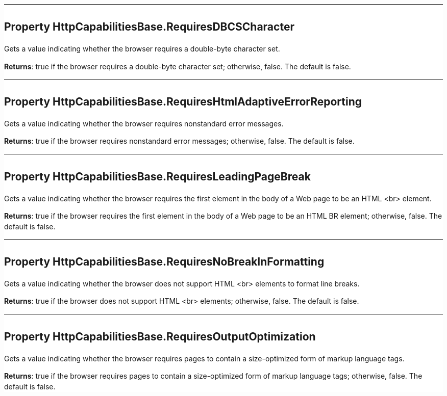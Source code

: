 

---
## Property HttpCapabilitiesBase.RequiresDBCSCharacter

Gets a value indicating whether the browser requires a double-byte character set.

**Returns**: true if the browser requires a double-byte character set; otherwise, false. The default is false.



---
## Property HttpCapabilitiesBase.RequiresHtmlAdaptiveErrorReporting

Gets a value indicating whether the browser requires nonstandard error messages.

**Returns**: true if the browser requires nonstandard error messages; otherwise, false. The default is false.



---
## Property HttpCapabilitiesBase.RequiresLeadingPageBreak

Gets a value indicating whether the browser requires the first element in the body of a Web page to be an HTML &lt;br&gt; element.

**Returns**: true if the browser requires the first element in the body of a Web page to be an HTML BR element; otherwise, false. The default is false.



---
## Property HttpCapabilitiesBase.RequiresNoBreakInFormatting

Gets a value indicating whether the browser does not support HTML &lt;br&gt; elements to format line breaks.

**Returns**: true if the browser does not support HTML &lt;br&gt; elements; otherwise, false. The default is false.



---
## Property HttpCapabilitiesBase.RequiresOutputOptimization

Gets a value indicating whether the browser requires pages to contain a size-optimized form of markup language tags.

**Returns**: true if the browser requires pages to contain a size-optimized form of markup language tags; otherwise, false. The default is false.

